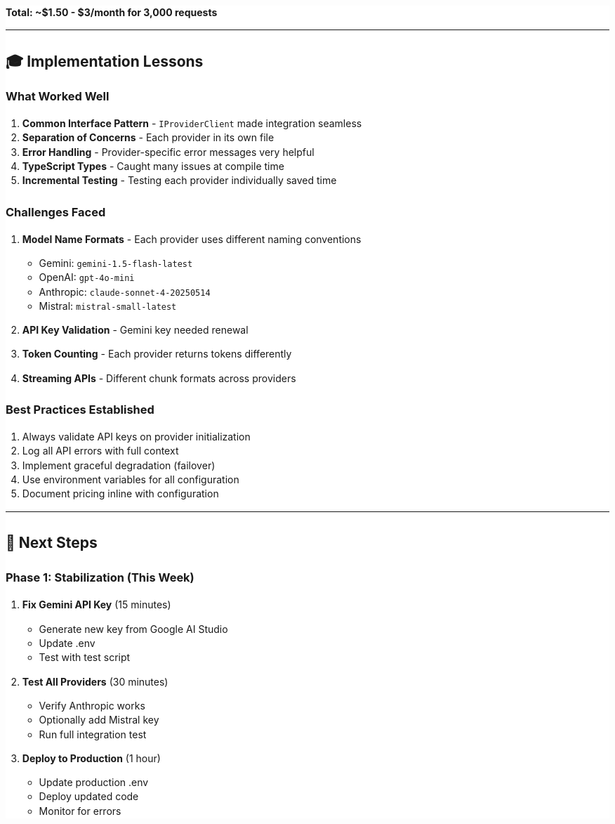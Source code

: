 **Total: ~$1.50 - $3/month for 3,000 requests**

---

## 🎓 Implementation Lessons

### What Worked Well

1. **Common Interface Pattern** - `IProviderClient` made integration seamless
2. **Separation of Concerns** - Each provider in its own file
3. **Error Handling** - Provider-specific error messages very helpful
4. **TypeScript Types** - Caught many issues at compile time
5. **Incremental Testing** - Testing each provider individually saved time

### Challenges Faced

1. **Model Name Formats** - Each provider uses different naming conventions
   - Gemini: `gemini-1.5-flash-latest`
   - OpenAI: `gpt-4o-mini`
   - Anthropic: `claude-sonnet-4-20250514`
   - Mistral: `mistral-small-latest`

2. **API Key Validation** - Gemini key needed renewal
3. **Token Counting** - Each provider returns tokens differently
4. **Streaming APIs** - Different chunk formats across providers

### Best Practices Established

1. Always validate API keys on provider initialization
2. Log all API errors with full context
3. Implement graceful degradation (failover)
4. Use environment variables for all configuration
5. Document pricing inline with configuration

---

## 🔮 Next Steps

### Phase 1: Stabilization (This Week)

1. **Fix Gemini API Key** (15 minutes)
   - Generate new key from Google AI Studio
   - Update .env
   - Test with test script

2. **Test All Providers** (30 minutes)
   - Verify Anthropic works
   - Optionally add Mistral key
   - Run full integration test

3. **Deploy to Production** (1 hour)
   - Update production .env
   - Deploy updated code
   - Monitor for errors
